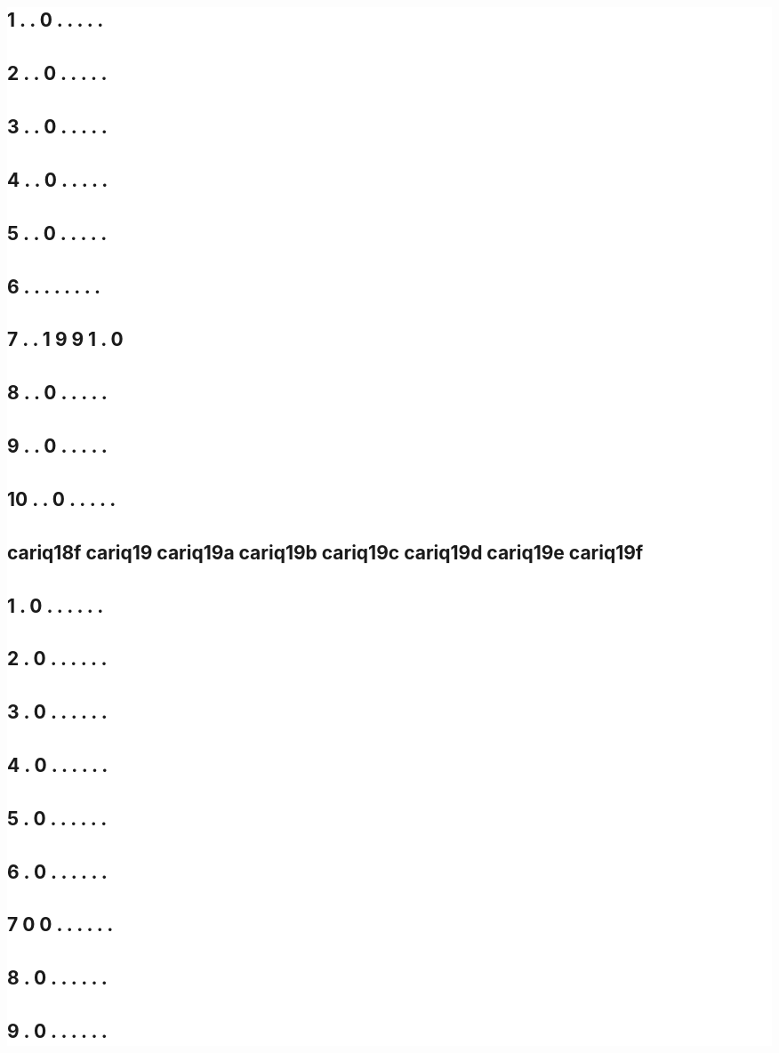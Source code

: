## 1         .        .       0        .        .        .        .        .
## 2         .        .       0        .        .        .        .        .
## 3         .        .       0        .        .        .        .        .
## 4         .        .       0        .        .        .        .        .
## 5         .        .       0        .        .        .        .        .
## 6         .        .       .        .        .        .        .        .
## 7         .        .       1        9        9        1        .        0
## 8         .        .       0        .        .        .        .        .
## 9         .        .       0        .        .        .        .        .
## 10        .        .       0        .        .        .        .        .
##    cariq18f cariq19 cariq19a cariq19b cariq19c cariq19d cariq19e cariq19f
## 1         .       0        .        .        .        .        .        .
## 2         .       0        .        .        .        .        .        .
## 3         .       0        .        .        .        .        .        .
## 4         .       0        .        .        .        .        .        .
## 5         .       0        .        .        .        .        .        .
## 6         .       0        .        .        .        .        .        .
## 7         0       0        .        .        .        .        .        .
## 8         .       0        .        .        .        .        .        .
## 9         .       0        .        .        .        .        .        .